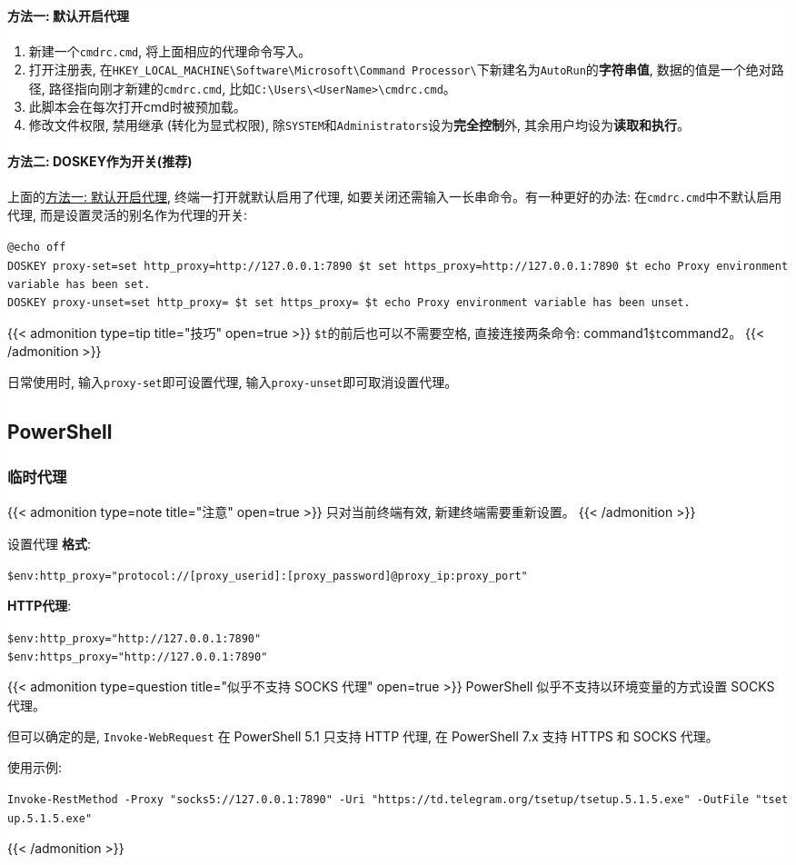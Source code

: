#### 方法一: 默认开启代理

1. 新建一个`cmdrc.cmd`, 将上面相应的代理命令写入。
2. 打开注册表, 在`HKEY_LOCAL_MACHINE\Software\Microsoft\Command Processor\`下新建名为`AutoRun`的**字符串值**, 数据的值是一个绝对路径, 路径指向刚才新建的`cmdrc.cmd`, 比如`C:\Users\<UserName>\cmdrc.cmd`。
3. 此脚本会在每次打开cmd时被预加载。
4. 修改文件权限, 禁用继承 (转化为显式权限), 除`SYSTEM`和`Administrators`设为**完全控制**外, 其余用户均设为**读取和执行**。

#### 方法二: DOSKEY作为开关(推荐)

上面的[方法一: 默认开启代理](#方法一-默认开启代理), 终端一打开就默认启用了代理, 如要关闭还需输入一长串命令。有一种更好的办法: 在`cmdrc.cmd`中不默认启用代理, 而是设置灵活的别名作为代理的开关: 

```batch
@echo off
DOSKEY proxy-set=set http_proxy=http://127.0.0.1:7890 $t set https_proxy=http://127.0.0.1:7890 $t echo Proxy environment variable has been set.
DOSKEY proxy-unset=set http_proxy= $t set https_proxy= $t echo Proxy environment variable has been unset.
```

{{< admonition type=tip title="技巧" open=true >}}
`$t`的前后也可以不需要空格, 直接连接两条命令: command1`$t`command2。
{{< /admonition >}}

日常使用时, 输入`proxy-set`即可设置代理, 输入`proxy-unset`即可取消设置代理。

## PowerShell

### 临时代理

{{< admonition type=note title="注意" open=true >}}
只对当前终端有效, 新建终端需要重新设置。
{{< /admonition >}}

设置代理 **格式**: 

```shell
$env:http_proxy="protocol://[proxy_userid]:[proxy_password]@proxy_ip:proxy_port"
```

**HTTP代理**: 

```shell
$env:http_proxy="http://127.0.0.1:7890"
$env:https_proxy="http://127.0.0.1:7890"
```

{{< admonition type=question title="似乎不支持 SOCKS 代理" open=true >}}
PowerShell 似乎不支持以环境变量的方式设置 SOCKS 代理。

但可以确定的是, `Invoke-WebRequest` 在 PowerShell 5.1 只支持 HTTP 代理, 在 PowerShell 7.x 支持 HTTPS 和 SOCKS 代理。

使用示例:

```shell
Invoke-RestMethod -Proxy "socks5://127.0.0.1:7890" -Uri "https://td.telegram.org/tsetup/tsetup.5.1.5.exe" -OutFile "tsetup.5.1.5.exe"
```
{{< /admonition >}}
